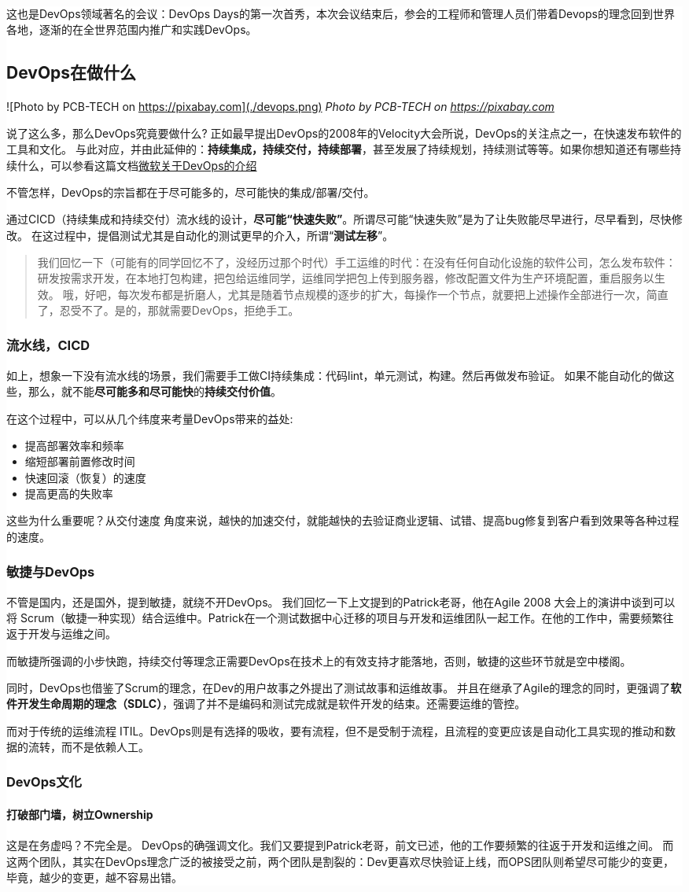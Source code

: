 这也是DevOps领域著名的会议：DevOps Days的第一次首秀，本次会议结束后，参会的工程师和管理人员们带着Devops的理念回到世界各地，逐渐的在全世界范围内推广和实践DevOps。


## DevOps在做什么

![Photo by PCB-TECH on https://pixabay.com](./devops.png)
*Photo by PCB-TECH on https://pixabay.com*

说了这么多，那么DevOps究竟要做什么?
正如最早提出DevOps的2008年的Velocity大会所说，DevOps的关注点之一，在快速发布软件的工具和文化。
与此对应，并由此延伸的：**持续集成，持续交付，持续部署**，甚至发展了持续规划，持续测试等等。如果你想知道还有哪些持续什么，可以参看这篇文档[微软关于DevOps的介绍](https://docs.microsoft.com/en-us/learn/modules/introduce-foundation-pillars-devops/2-discover-devops)

不管怎样，DevOps的宗旨都在于尽可能多的，尽可能快的集成/部署/交付。

通过CICD（持续集成和持续交付）流水线的设计，**尽可能“快速失败”**。所谓尽可能“快速失败”是为了让失败能尽早进行，尽早看到，尽快修改。
在这过程中，提倡测试尤其是自动化的测试更早的介入，所谓“**测试左移**”。

> 我们回忆一下（可能有的同学回忆不了，没经历过那个时代）手工运维的时代：在没有任何自动化设施的软件公司，怎么发布软件：研发按需求开发，在本地打包构建，把包给运维同学，运维同学把包上传到服务器，修改配置文件为生产环境配置，重启服务以生效。
> 哦，好吧，每次发布都是折磨人，尤其是随着节点规模的逐步的扩大，每操作一个节点，就要把上述操作全部进行一次，简直了，忍受不了。是的，那就需要DevOps，拒绝手工。

### 流水线，CICD

如上，想象一下没有流水线的场景，我们需要手工做CI持续集成：代码lint，单元测试，构建。然后再做发布验证。
如果不能自动化的做这些，那么，就不能**尽可能多和尽可能快**的**持续交付价值**。

在这个过程中，可以从几个纬度来考量DevOps带来的益处:
- 提高部署效率和频率
- 缩短部署前置修改时间
- 快速回滚（恢复）的速度
- 提高更高的失败率

这些为什么重要呢？从交付速度 角度来说，越快的加速交付，就能越快的去验证商业逻辑、试错、提高bug修复到客户看到效果等各种过程的速度。

### 敏捷与DevOps

不管是国内，还是国外，提到敏捷，就绕不开DevOps。
我们回忆一下上文提到的Patrick老哥，他在Agile 2008 大会上的演讲中谈到可以将 Scrum（敏捷一种实现）结合运维中。Patrick在一个测试数据中心迁移的项目与开发和运维团队一起工作。在他的工作中，需要频繁往返于开发与运维之间。

而敏捷所强调的小步快跑，持续交付等理念正需要DevOps在技术上的有效支持才能落地，否则，敏捷的这些环节就是空中楼阁。

同时，DevOps也借鉴了Scrum的理念，在Dev的用户故事之外提出了测试故事和运维故事。
并且在继承了Agile的理念的同时，更强调了**软件开发生命周期的理念（SDLC）**，强调了并不是编码和测试完成就是软件开发的结束。还需要运维的管控。

而对于传统的运维流程 ITIL。DevOps则是有选择的吸收，要有流程，但不是受制于流程，且流程的变更应该是自动化工具实现的推动和数据的流转，而不是依赖人工。

### DevOps文化

#### 打破部门墙，树立Ownership

这是在务虚吗？不完全是。
DevOps的确强调文化。我们又要提到Patrick老哥，前文已述，他的工作要频繁的往返于开发和运维之间。
而这两个团队，其实在DevOps理念广泛的被接受之前，两个团队是割裂的：Dev更喜欢尽快验证上线，而OPS团队则希望尽可能少的变更，毕竟，越少的变更，越不容易出错。
